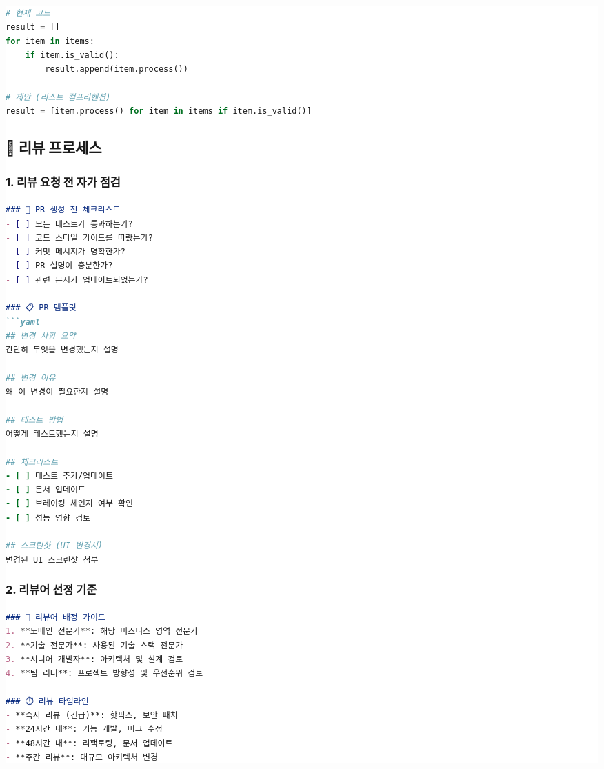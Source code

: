 ```python
# 현재 코드
result = []
for item in items:
    if item.is_valid():
        result.append(item.process())

# 제안 (리스트 컴프리헨션)
result = [item.process() for item in items if item.is_valid()]
```

## 🔄 리뷰 프로세스

### 1. 리뷰 요청 전 자가 점검
```markdown
### 📝 PR 생성 전 체크리스트
- [ ] 모든 테스트가 통과하는가?
- [ ] 코드 스타일 가이드를 따랐는가?
- [ ] 커밋 메시지가 명확한가?
- [ ] PR 설명이 충분한가?
- [ ] 관련 문서가 업데이트되었는가?

### 📋 PR 템플릿
```yaml
## 변경 사항 요약
간단히 무엇을 변경했는지 설명

## 변경 이유
왜 이 변경이 필요한지 설명

## 테스트 방법
어떻게 테스트했는지 설명

## 체크리스트
- [ ] 테스트 추가/업데이트
- [ ] 문서 업데이트
- [ ] 브레이킹 체인지 여부 확인
- [ ] 성능 영향 검토

## 스크린샷 (UI 변경시)
변경된 UI 스크린샷 첨부
```

### 2. 리뷰어 선정 기준
```markdown
### 🎯 리뷰어 배정 가이드
1. **도메인 전문가**: 해당 비즈니스 영역 전문가
2. **기술 전문가**: 사용된 기술 스택 전문가  
3. **시니어 개발자**: 아키텍처 및 설계 검토
4. **팀 리더**: 프로젝트 방향성 및 우선순위 검토

### ⏱️ 리뷰 타임라인
- **즉시 리뷰 (긴급)**: 핫픽스, 보안 패치
- **24시간 내**: 기능 개발, 버그 수정
- **48시간 내**: 리팩토링, 문서 업데이트
- **주간 리뷰**: 대규모 아키텍처 변경
```
